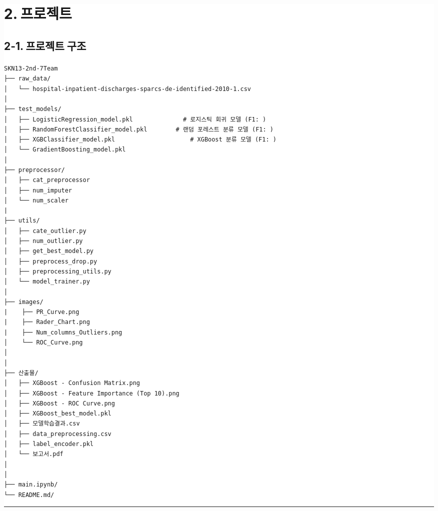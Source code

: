 # 2. 프로젝트

## 2-1. 프로젝트 구조
```
SKN13-2nd-7Team
├── raw_data/
│   └── hospital-inpatient-discharges-sparcs-de-identified-2010-1.csv
│
├── test_models/
│   ├── LogisticRegression_model.pkl              # 로지스틱 회귀 모델 (F1: )
│   ├── RandomForestClassifier_model.pkl        # 랜덤 포레스트 분류 모델 (F1: )
│   ├── XGBClassifier_model.pkl             	    # XGBoost 분류 모델 (F1: )
│   └── GradientBoosting_model.pkl
│
├── preprocessor/
│   ├── cat_preprocessor
│   ├── num_imputer
│   └── num_scaler                    
| 
├── utils/
│   ├── cate_outlier.py
│   ├── num_outlier.py
│   ├── get_best_model.py
│   ├── preprocess_drop.py
│   ├── preprocessing_utils.py
│   └── model_trainer.py
│
├── images/
|    ├── PR_Curve.png
|    ├── Rader_Chart.png
|    ├── Num_columns_Outliers.png
│    └── ROC_Curve.png
│
│
├── 산출물/
│   ├── XGBoost - Confusion Matrix.png
│   ├── XGBoost - Feature Importance (Top 10).png
│   ├── XGBoost - ROC Curve.png
│   ├── XGBoost_best_model.pkl
│   ├── 모델학습결과.csv    
│   ├── data_preprocessing.csv  
│   ├── label_encoder.pkl
│   └── 보고서.pdf 
│
│
├── main.ipynb/   
└── README.md/                        
```
           
---
